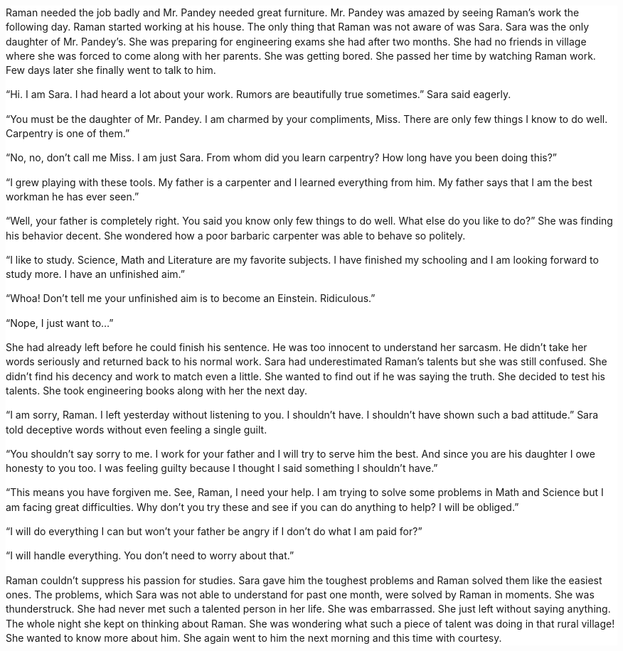 Raman needed the job badly and Mr. Pandey needed great furniture. Mr. Pandey was amazed by seeing Raman’s work the following day. Raman started working at his house. The only thing that Raman was not aware of was Sara. Sara was the only daughter of Mr. Pandey’s. She was preparing for engineering exams she had after two months. She had no friends in village where she was forced to come along with her parents. She was getting bored. She passed her time by watching Raman work. Few days later she finally went to talk to him.

“Hi. I am Sara. I had heard a lot about your work. Rumors are beautifully true sometimes.” Sara said eagerly.

“You must be the daughter of Mr. Pandey. I am charmed by your compliments, Miss. There are only few things I know to do well. Carpentry is one of them.”

“No, no, don’t call me Miss. I am just Sara. From whom did you learn carpentry? How long have you been doing this?”

“I grew playing with these tools. My father is a carpenter and I learned everything from him. My father says that I am the best workman he has ever seen.”

“Well, your father is completely right. You said you know only few things to do well. What else do you like to do?” She was finding his behavior decent. She wondered how a poor barbaric carpenter was able to behave so politely.

“I like to study. Science, Math and Literature are my favorite subjects. I have finished my schooling and I am looking forward to study more. I have an unfinished aim.”

“Whoa! Don’t tell me your unfinished aim is to become an Einstein. Ridiculous.”

“Nope, I just want to…”

She had already left before he could finish his sentence. He was too innocent to understand her sarcasm. He didn’t take her words seriously and returned back to his normal work. Sara had underestimated Raman’s talents but she was still confused. She didn’t find his decency and work to match even a little. She wanted to find out if he was saying the truth. She decided to test his talents. She took engineering books along with her the next day.

“I am sorry, Raman. I left yesterday without listening to you. I shouldn’t have. I shouldn’t have shown such a bad attitude.” Sara told deceptive words without even feeling a single guilt.

“You shouldn’t say sorry to me. I work for your father and I will try to serve him the best. And since you are his daughter I owe honesty to you too. I was feeling guilty because I thought I said something I shouldn’t have.”

“This means you have forgiven me. See, Raman, I need your help. I am trying to solve some problems in Math and Science but I am facing great difficulties. Why don’t you try these and see if you can do anything to help? I will be obliged.”

“I will do everything I can but won’t your father be angry if I don’t do what I am paid for?”

“I will handle everything. You don’t need to worry about that.”

Raman couldn’t suppress his passion for studies. Sara gave him the toughest problems and Raman solved them like the easiest ones. The problems, which Sara was not able to understand for past one month, were solved by Raman in moments. She was thunderstruck. She had never met such a talented person in her life. She was embarrassed. She just left without saying anything. The whole night she kept on thinking about Raman. She was wondering what such a piece of talent was doing in that rural village! She wanted to know more about him. She again went to him the next morning and this time with courtesy.
